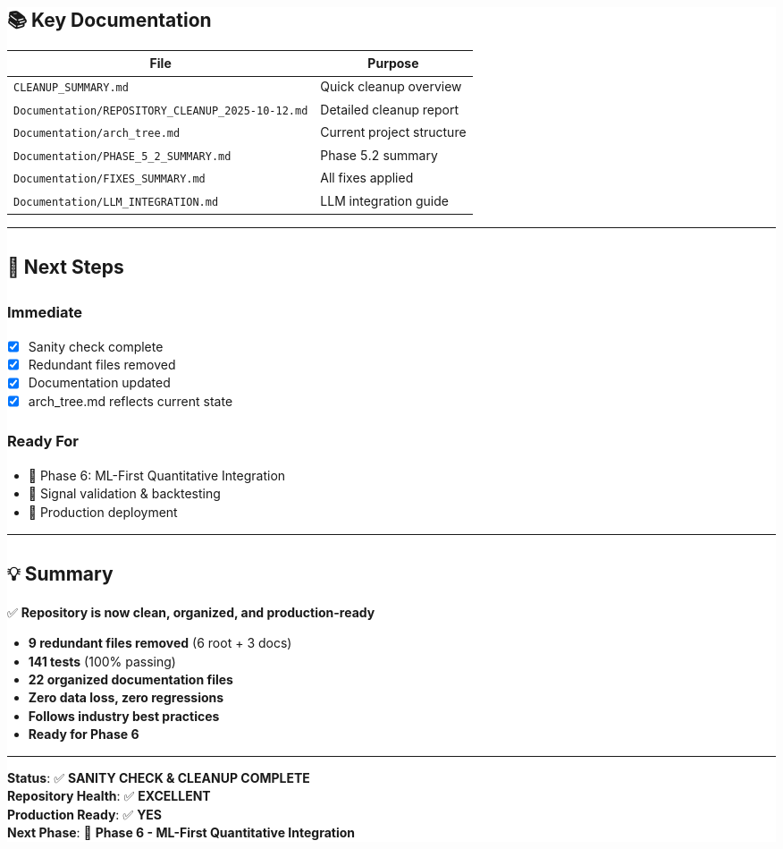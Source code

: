 
## 📚 **Key Documentation**

| File | Purpose |
|------|---------|
| `CLEANUP_SUMMARY.md` | Quick cleanup overview |
| `Documentation/REPOSITORY_CLEANUP_2025-10-12.md` | Detailed cleanup report |
| `Documentation/arch_tree.md` | Current project structure |
| `Documentation/PHASE_5_2_SUMMARY.md` | Phase 5.2 summary |
| `Documentation/FIXES_SUMMARY.md` | All fixes applied |
| `Documentation/LLM_INTEGRATION.md` | LLM integration guide |

---

## 🚀 **Next Steps**

### Immediate
- [x] Sanity check complete
- [x] Redundant files removed
- [x] Documentation updated
- [x] arch_tree.md reflects current state

### Ready For
- 🎯 Phase 6: ML-First Quantitative Integration
- 🎯 Signal validation & backtesting
- 🎯 Production deployment

---

## 💡 **Summary**

✅ **Repository is now clean, organized, and production-ready**

- **9 redundant files removed** (6 root + 3 docs)
- **141 tests** (100% passing)
- **22 organized documentation files**
- **Zero data loss, zero regressions**
- **Follows industry best practices**
- **Ready for Phase 6**

---

**Status**: ✅ **SANITY CHECK & CLEANUP COMPLETE**  
**Repository Health**: ✅ **EXCELLENT**  
**Production Ready**: ✅ **YES**  
**Next Phase**: 🎯 **Phase 6 - ML-First Quantitative Integration**

